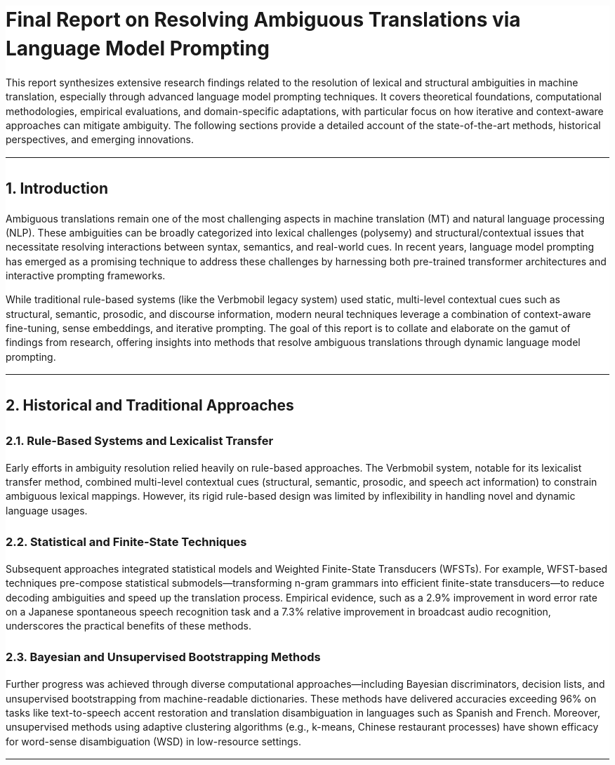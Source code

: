 # Final Report on Resolving Ambiguous Translations via Language Model Prompting

This report synthesizes extensive research findings related to the resolution of lexical and structural ambiguities in machine translation, especially through advanced language model prompting techniques. It covers theoretical foundations, computational methodologies, empirical evaluations, and domain-specific adaptations, with particular focus on how iterative and context-aware approaches can mitigate ambiguity. The following sections provide a detailed account of the state-of-the-art methods, historical perspectives, and emerging innovations.

---

## 1. Introduction

Ambiguous translations remain one of the most challenging aspects in machine translation (MT) and natural language processing (NLP). These ambiguities can be broadly categorized into lexical challenges (polysemy) and structural/contextual issues that necessitate resolving interactions between syntax, semantics, and real-world cues. In recent years, language model prompting has emerged as a promising technique to address these challenges by harnessing both pre-trained transformer architectures and interactive prompting frameworks.

While traditional rule-based systems (like the Verbmobil legacy system) used static, multi-level contextual cues such as structural, semantic, prosodic, and discourse information, modern neural techniques leverage a combination of context-aware fine-tuning, sense embeddings, and iterative prompting. The goal of this report is to collate and elaborate on the gamut of findings from research, offering insights into methods that resolve ambiguous translations through dynamic language model prompting.

---

## 2. Historical and Traditional Approaches

### 2.1. Rule-Based Systems and Lexicalist Transfer

Early efforts in ambiguity resolution relied heavily on rule-based approaches. The Verbmobil system, notable for its lexicalist transfer method, combined multi-level contextual cues (structural, semantic, prosodic, and speech act information) to constrain ambiguous lexical mappings. However, its rigid rule-based design was limited by inflexibility in handling novel and dynamic language usages.

### 2.2. Statistical and Finite-State Techniques

Subsequent approaches integrated statistical models and Weighted Finite-State Transducers (WFSTs). For example, WFST-based techniques pre-compose statistical submodels—transforming n-gram grammars into efficient finite-state transducers—to reduce decoding ambiguities and speed up the translation process. Empirical evidence, such as a 2.9% improvement in word error rate on a Japanese spontaneous speech recognition task and a 7.3% relative improvement in broadcast audio recognition, underscores the practical benefits of these methods.

### 2.3. Bayesian and Unsupervised Bootstrapping Methods

Further progress was achieved through diverse computational approaches—including Bayesian discriminators, decision lists, and unsupervised bootstrapping from machine-readable dictionaries. These methods have delivered accuracies exceeding 96% on tasks like text-to-speech accent restoration and translation disambiguation in languages such as Spanish and French. Moreover, unsupervised methods using adaptive clustering algorithms (e.g., k-means, Chinese restaurant processes) have shown efficacy for word-sense disambiguation (WSD) in low-resource settings.

---